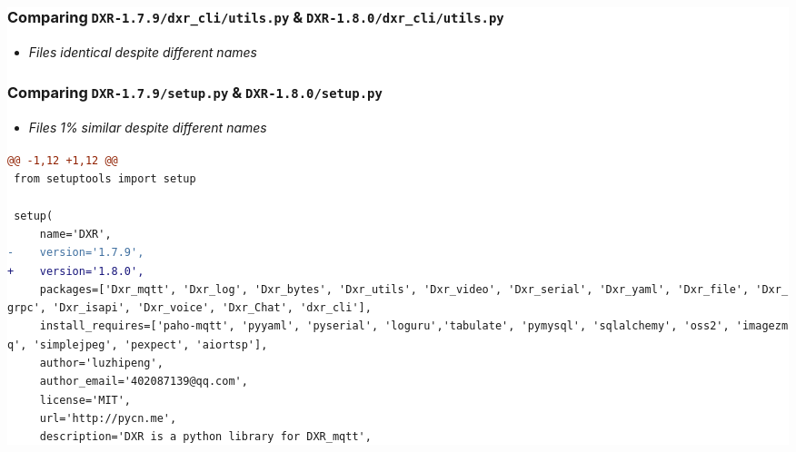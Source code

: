 ### Comparing `DXR-1.7.9/dxr_cli/utils.py` & `DXR-1.8.0/dxr_cli/utils.py`

 * *Files identical despite different names*

### Comparing `DXR-1.7.9/setup.py` & `DXR-1.8.0/setup.py`

 * *Files 1% similar despite different names*

```diff
@@ -1,12 +1,12 @@
 from setuptools import setup
 
 setup(
     name='DXR',
-    version='1.7.9',
+    version='1.8.0',
     packages=['Dxr_mqtt', 'Dxr_log', 'Dxr_bytes', 'Dxr_utils', 'Dxr_video', 'Dxr_serial', 'Dxr_yaml', 'Dxr_file', 'Dxr_grpc', 'Dxr_isapi', 'Dxr_voice', 'Dxr_Chat', 'dxr_cli'],
     install_requires=['paho-mqtt', 'pyyaml', 'pyserial', 'loguru','tabulate', 'pymysql', 'sqlalchemy', 'oss2', 'imagezmq', 'simplejpeg', 'pexpect', 'aiortsp'],
     author='luzhipeng',
     author_email='402087139@qq.com',
     license='MIT',
     url='http://pycn.me',
     description='DXR is a python library for DXR_mqtt',
```

